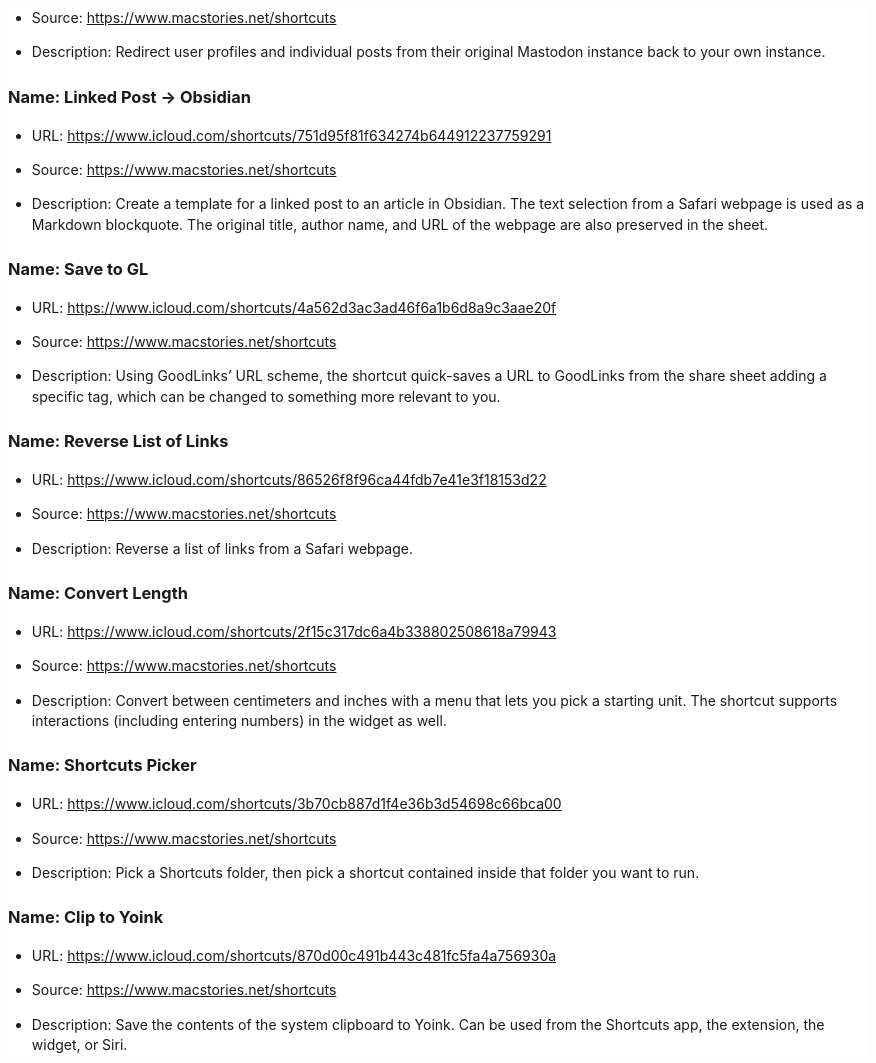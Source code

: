 - Source: https://www.macstories.net/shortcuts

- Description: Redirect user profiles and individual posts from their original Mastodon instance back to your own instance.

### Name: Linked Post → Obsidian

- URL: https://www.icloud.com/shortcuts/751d95f81f634274b644912237759291

- Source: https://www.macstories.net/shortcuts

- Description: Create a template for a linked post to an article in Obsidian. The text selection from a Safari webpage is used as a Markdown blockquote. The original title, author name, and URL of the webpage are also preserved in the sheet.

### Name: Save to GL

- URL: https://www.icloud.com/shortcuts/4a562d3ac3ad46f6a1b6d8a9c3aae20f

- Source: https://www.macstories.net/shortcuts

- Description: Using GoodLinks’ URL scheme, the shortcut quick-saves a URL to GoodLinks from the share sheet adding a specific tag, which can be changed to something more relevant to you.

### Name: Reverse List of Links

- URL: https://www.icloud.com/shortcuts/86526f8f96ca44fdb7e41e3f18153d22

- Source: https://www.macstories.net/shortcuts

- Description: Reverse a list of links from a Safari webpage.

### Name: Convert Length

- URL: https://www.icloud.com/shortcuts/2f15c317dc6a4b338802508618a79943

- Source: https://www.macstories.net/shortcuts

- Description: Convert between centimeters and inches with a menu that lets you pick a starting unit. The shortcut supports interactions (including entering numbers) in the widget as well.

### Name: Shortcuts Picker

- URL: https://www.icloud.com/shortcuts/3b70cb887d1f4e36b3d54698c66bca00

- Source: https://www.macstories.net/shortcuts

- Description: Pick a Shortcuts folder, then pick a shortcut contained inside that folder you want to run.

### Name: Clip to Yoink

- URL: https://www.icloud.com/shortcuts/870d00c491b443c481fc5fa4a756930a

- Source: https://www.macstories.net/shortcuts

- Description: Save the contents of the system clipboard to Yoink. Can be used from the Shortcuts app, the extension, the widget, or Siri.
